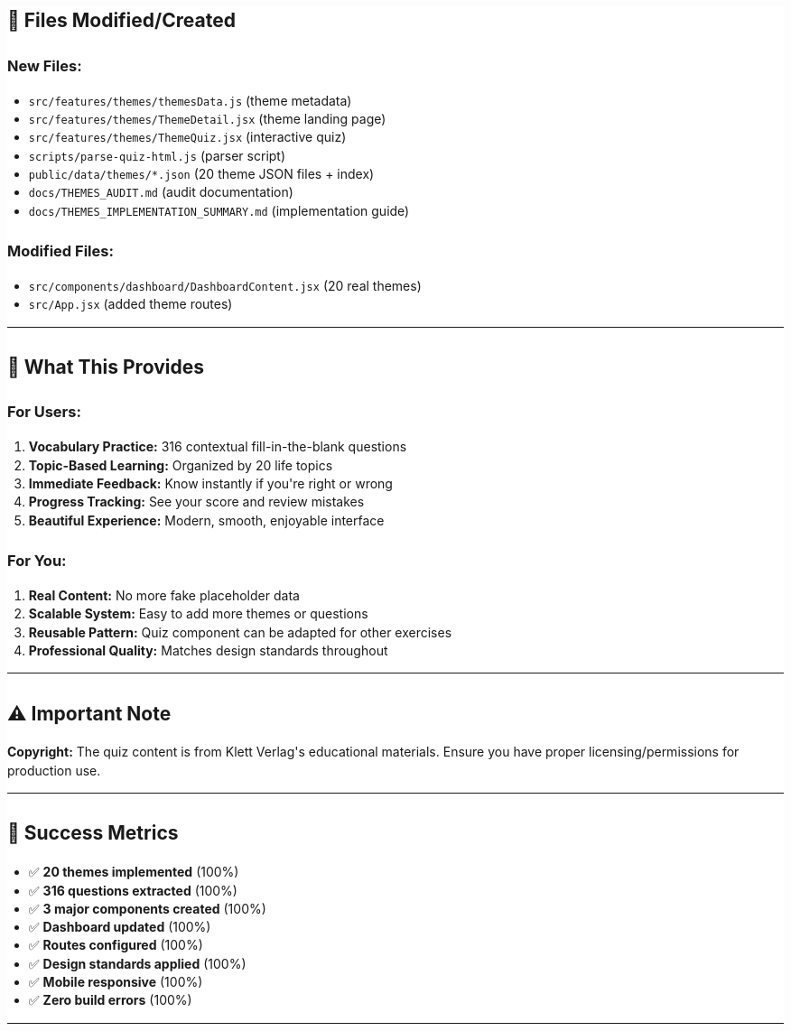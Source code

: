 
## 🔧 Files Modified/Created

### New Files:
- `src/features/themes/themesData.js` (theme metadata)
- `src/features/themes/ThemeDetail.jsx` (theme landing page)
- `src/features/themes/ThemeQuiz.jsx` (interactive quiz)
- `scripts/parse-quiz-html.js` (parser script)
- `public/data/themes/*.json` (20 theme JSON files + index)
- `docs/THEMES_AUDIT.md` (audit documentation)
- `docs/THEMES_IMPLEMENTATION_SUMMARY.md` (implementation guide)

### Modified Files:
- `src/components/dashboard/DashboardContent.jsx` (20 real themes)
- `src/App.jsx` (added theme routes)

---

## 🎯 What This Provides

### For Users:
1. **Vocabulary Practice:** 316 contextual fill-in-the-blank questions
2. **Topic-Based Learning:** Organized by 20 life topics
3. **Immediate Feedback:** Know instantly if you're right or wrong
4. **Progress Tracking:** See your score and review mistakes
5. **Beautiful Experience:** Modern, smooth, enjoyable interface

### For You:
1. **Real Content:** No more fake placeholder data
2. **Scalable System:** Easy to add more themes or questions
3. **Reusable Pattern:** Quiz component can be adapted for other exercises
4. **Professional Quality:** Matches design standards throughout

---

## ⚠️ Important Note

**Copyright:** The quiz content is from Klett Verlag's educational materials. Ensure you have proper licensing/permissions for production use.

---

## 🎉 Success Metrics

- ✅ **20 themes implemented** (100%)
- ✅ **316 questions extracted** (100%)
- ✅ **3 major components created** (100%)
- ✅ **Dashboard updated** (100%)
- ✅ **Routes configured** (100%)
- ✅ **Design standards applied** (100%)
- ✅ **Mobile responsive** (100%)
- ✅ **Zero build errors** (100%)

---